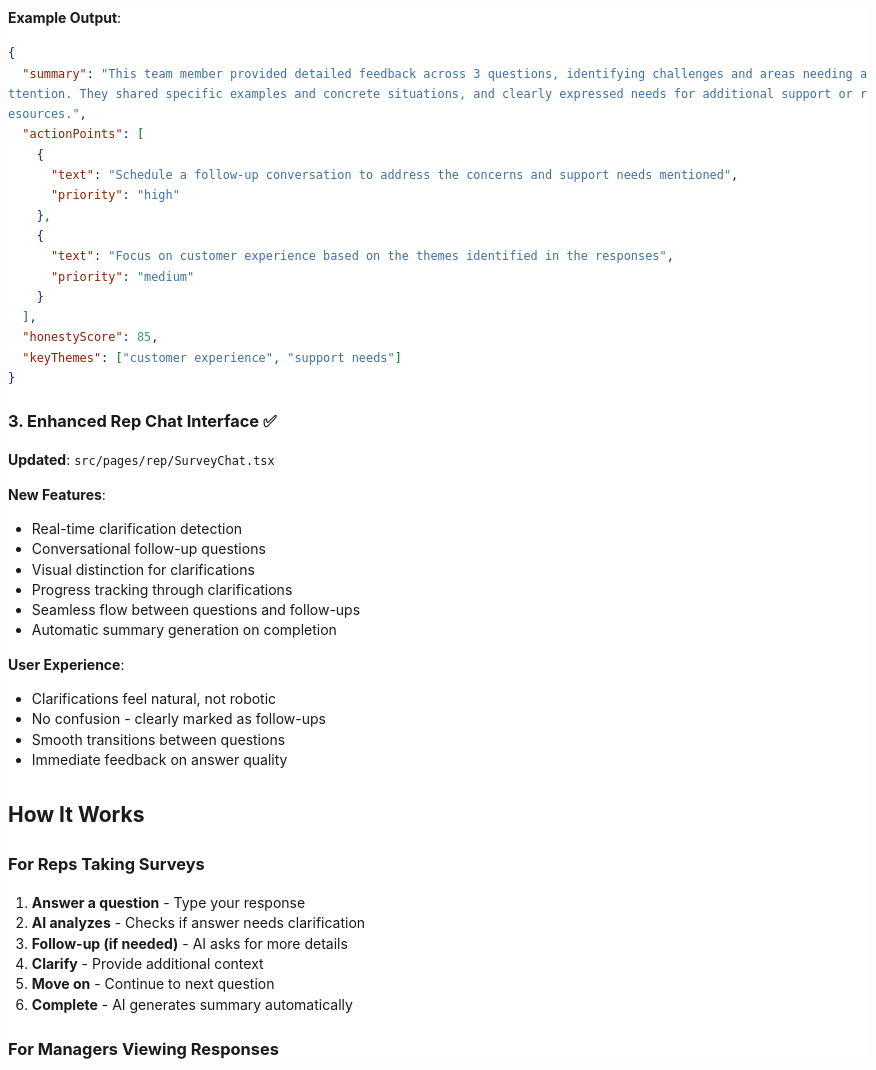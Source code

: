**Example Output**:
```json
{
  "summary": "This team member provided detailed feedback across 3 questions, identifying challenges and areas needing attention. They shared specific examples and concrete situations, and clearly expressed needs for additional support or resources.",
  "actionPoints": [
    {
      "text": "Schedule a follow-up conversation to address the concerns and support needs mentioned",
      "priority": "high"
    },
    {
      "text": "Focus on customer experience based on the themes identified in the responses",
      "priority": "medium"
    }
  ],
  "honestyScore": 85,
  "keyThemes": ["customer experience", "support needs"]
}
```

### 3. Enhanced Rep Chat Interface ✅

**Updated**: `src/pages/rep/SurveyChat.tsx`

**New Features**:
- Real-time clarification detection
- Conversational follow-up questions
- Visual distinction for clarifications
- Progress tracking through clarifications
- Seamless flow between questions and follow-ups
- Automatic summary generation on completion

**User Experience**:
- Clarifications feel natural, not robotic
- No confusion - clearly marked as follow-ups
- Smooth transitions between questions
- Immediate feedback on answer quality

## How It Works

### For Reps Taking Surveys

1. **Answer a question** - Type your response
2. **AI analyzes** - Checks if answer needs clarification
3. **Follow-up (if needed)** - AI asks for more details
4. **Clarify** - Provide additional context
5. **Move on** - Continue to next question
6. **Complete** - AI generates summary automatically

### For Managers Viewing Responses
